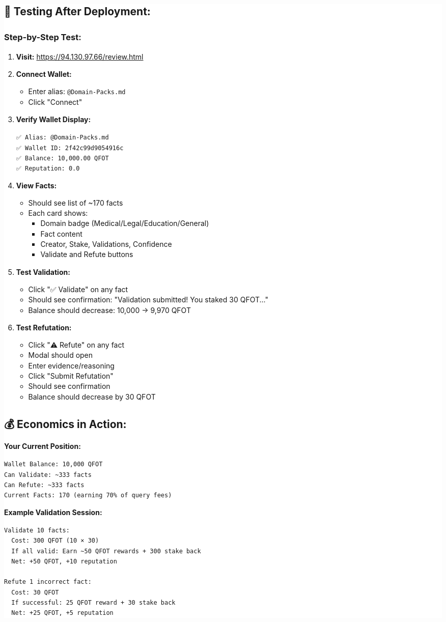 ## 🧪 **Testing After Deployment:**

### **Step-by-Step Test:**

1. **Visit:** https://94.130.97.66/review.html

2. **Connect Wallet:**
   - Enter alias: `@Domain-Packs.md`
   - Click "Connect"

3. **Verify Wallet Display:**
   ```
   ✅ Alias: @Domain-Packs.md
   ✅ Wallet ID: 2f42c99d9054916c
   ✅ Balance: 10,000.00 QFOT
   ✅ Reputation: 0.0
   ```

4. **View Facts:**
   - Should see list of ~170 facts
   - Each card shows:
     - Domain badge (Medical/Legal/Education/General)
     - Fact content
     - Creator, Stake, Validations, Confidence
     - Validate and Refute buttons

5. **Test Validation:**
   - Click "✅ Validate" on any fact
   - Should see confirmation: "Validation submitted! You staked 30 QFOT..."
   - Balance should decrease: 10,000 → 9,970 QFOT

6. **Test Refutation:**
   - Click "⚠️ Refute" on any fact
   - Modal should open
   - Enter evidence/reasoning
   - Click "Submit Refutation"
   - Should see confirmation
   - Balance should decrease by 30 QFOT

## 💰 **Economics in Action:**

**Your Current Position:**
```
Wallet Balance: 10,000 QFOT
Can Validate: ~333 facts
Can Refute: ~333 facts
Current Facts: 170 (earning 70% of query fees)
```

**Example Validation Session:**
```
Validate 10 facts:
  Cost: 300 QFOT (10 × 30)
  If all valid: Earn ~50 QFOT rewards + 300 stake back
  Net: +50 QFOT, +10 reputation

Refute 1 incorrect fact:
  Cost: 30 QFOT
  If successful: 25 QFOT reward + 30 stake back
  Net: +25 QFOT, +5 reputation
```
